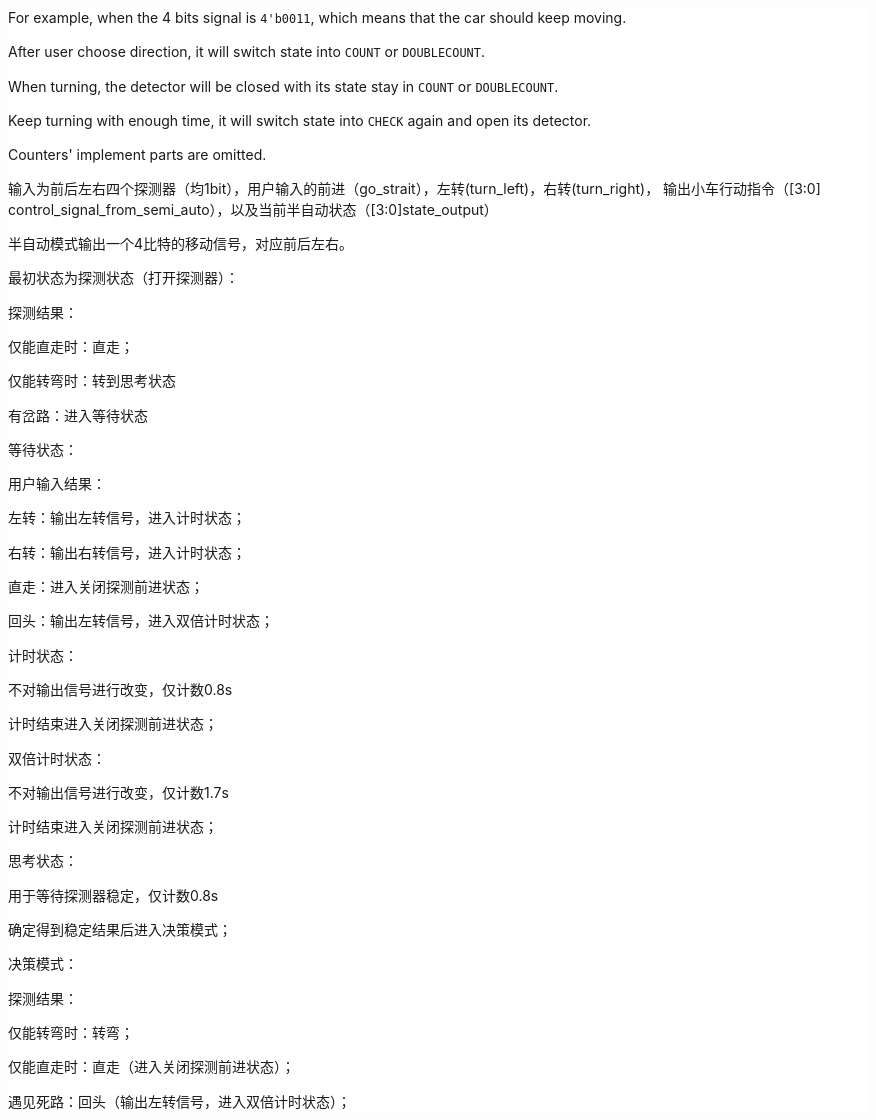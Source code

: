 For example, when the 4 bits signal is `4'b0011`, which means that the car should keep moving.

After user choose direction, it will switch state into `COUNT` or `DOUBLECOUNT`.

When turning, the detector will be closed with its state stay in  `COUNT` or `DOUBLECOUNT`.

Keep turning with enough time, it will switch state into `CHECK` again and open its detector.

Counters' implement parts are omitted.

输入为前后左右四个探测器（均1bit），用户输入的前进（go_strait），左转(turn_left)，右转(turn_right)，
输出小车行动指令（[3:0] control_signal_from_semi_auto），以及当前半自动状态（[3:0]state_output）

半自动模式输出一个4比特的移动信号，对应前后左右。

最初状态为探测状态（打开探测器）：

探测结果：

仅能直走时：直走；

仅能转弯时：转到思考状态

有岔路：进入等待状态

等待状态：

用户输入结果：

左转：输出左转信号，进入计时状态；

右转：输出右转信号，进入计时状态；

直走：进入关闭探测前进状态；

回头：输出左转信号，进入双倍计时状态；

计时状态：

不对输出信号进行改变，仅计数0.8s

计时结束进入关闭探测前进状态；

双倍计时状态：

不对输出信号进行改变，仅计数1.7s

计时结束进入关闭探测前进状态；

思考状态：

用于等待探测器稳定，仅计数0.8s

确定得到稳定结果后进入决策模式；

决策模式：

探测结果：

仅能转弯时：转弯；

仅能直走时：直走（进入关闭探测前进状态）；

遇见死路：回头（输出左转信号，进入双倍计时状态）；
